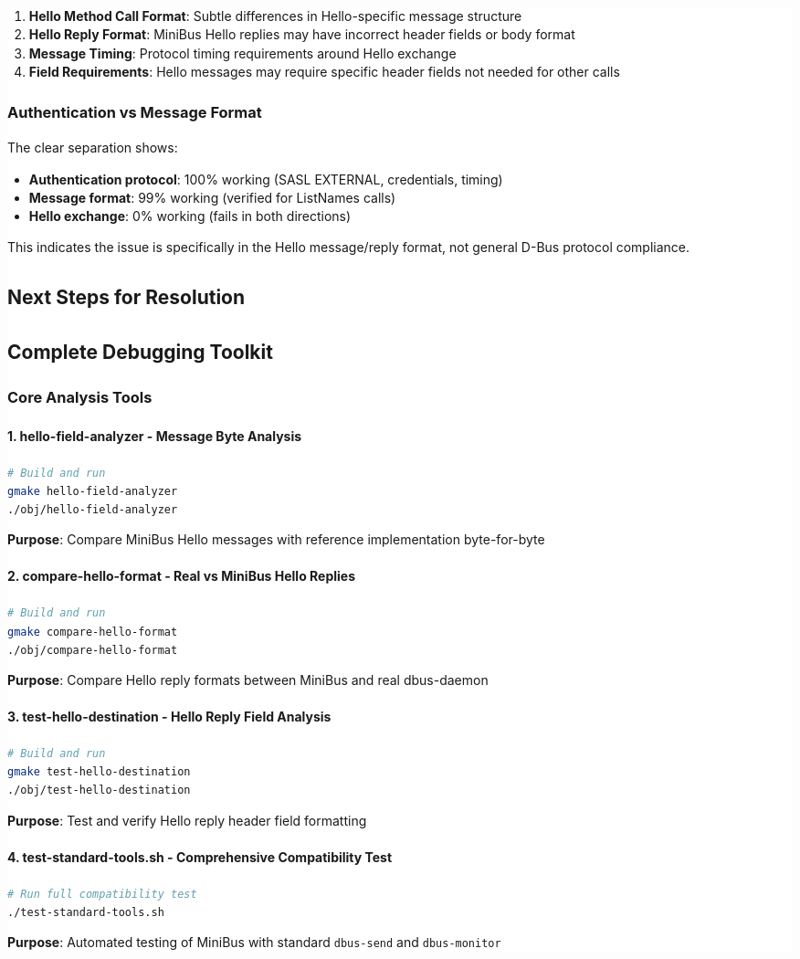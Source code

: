 1. **Hello Method Call Format**: Subtle differences in Hello-specific message structure
2. **Hello Reply Format**: MiniBus Hello replies may have incorrect header fields or body format
3. **Message Timing**: Protocol timing requirements around Hello exchange
4. **Field Requirements**: Hello messages may require specific header fields not needed for other calls

### Authentication vs Message Format
The clear separation shows:
- **Authentication protocol**: 100% working (SASL EXTERNAL, credentials, timing)
- **Message format**: 99% working (verified for ListNames calls)
- **Hello exchange**: 0% working (fails in both directions)

This indicates the issue is specifically in the Hello message/reply format, not general D-Bus protocol compliance.

## Next Steps for Resolution

## Complete Debugging Toolkit

### Core Analysis Tools

#### 1. **hello-field-analyzer** - Message Byte Analysis
```bash
# Build and run
gmake hello-field-analyzer
./obj/hello-field-analyzer
```
**Purpose**: Compare MiniBus Hello messages with reference implementation byte-for-byte

#### 2. **compare-hello-format** - Real vs MiniBus Hello Replies
```bash
# Build and run
gmake compare-hello-format
./obj/compare-hello-format
```
**Purpose**: Compare Hello reply formats between MiniBus and real dbus-daemon

#### 3. **test-hello-destination** - Hello Reply Field Analysis
```bash
# Build and run
gmake test-hello-destination
./obj/test-hello-destination
```
**Purpose**: Test and verify Hello reply header field formatting

#### 4. **test-standard-tools.sh** - Comprehensive Compatibility Test
```bash
# Run full compatibility test
./test-standard-tools.sh
```
**Purpose**: Automated testing of MiniBus with standard `dbus-send` and `dbus-monitor`
